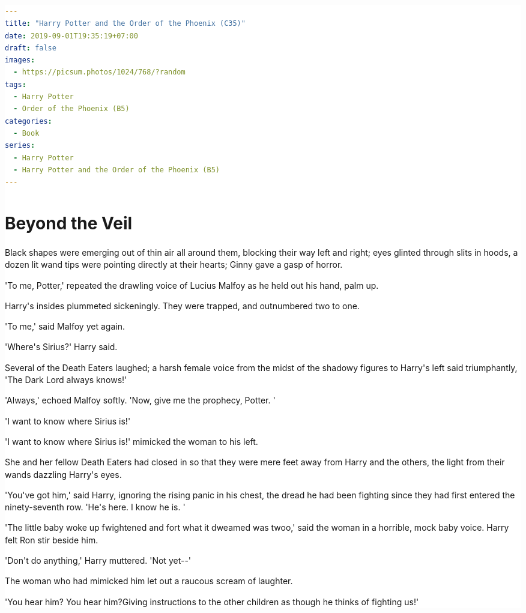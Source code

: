 ```yaml
---
title: "Harry Potter and the Order of the Phoenix (C35)"
date: 2019-09-01T19:35:19+07:00
draft: false
images:
  - https://picsum.photos/1024/768/?random
tags: 
  - Harry Potter
  - Order of the Phoenix (B5)
categories:
  - Book
series:
  - Harry Potter
  - Harry Potter and the Order of the Phoenix (B5)
---
```


# Beyond the Veil
 
Black shapes were emerging out of thin air all around them, blocking their way left and right; eyes glinted through slits in hoods, a dozen lit wand tips were pointing directly at their hearts; Ginny gave a gasp of horror. 

'To me, Potter,' repeated the drawling voice of Lucius Malfoy as he held out his hand, palm up. 

Harry's insides plummeted sickeningly. They were trapped, and outnumbered two to one. 

'To me,' said Malfoy yet again. 

'Where's Sirius?' Harry said. 

Several of the Death Eaters laughed; a harsh female voice from the midst of the shadowy figures to Harry's left said triumphantly, 'The Dark Lord always knows!'

'Always,' echoed Malfoy softly. 'Now, give me the prophecy, Potter. '

'I want to know where Sirius is!'

'I want to know where Sirius is!' mimicked the woman to his left. 

She and her fellow Death Eaters had closed in so that they were mere feet away from Harry and the others, the light from their wands dazzling Harry's eyes. 

'You've got him,' said Harry, ignoring the rising panic in his chest, the dread he had been fighting since they had first entered the ninety-seventh row. 'He's here. I know he is. '

'The little baby woke up fwightened and fort what it dweamed was twoo,' said the woman in a horrible, mock baby voice. Harry felt Ron stir beside him. 

'Don't do anything,' Harry muttered. 'Not yet--'

The woman who had mimicked him let out a raucous scream of laughter. 

'You hear him? You hear him?Giving instructions to the other children as though he thinks of fighting us!'
